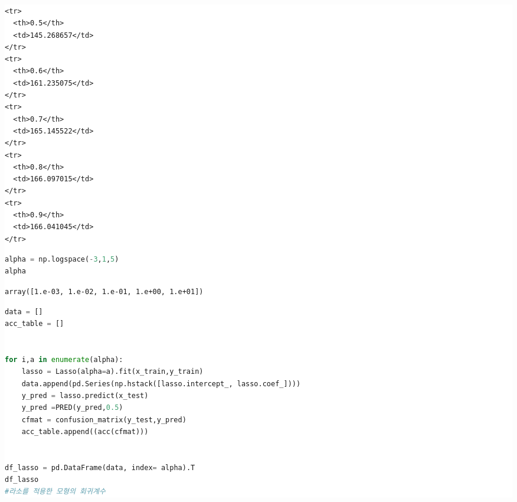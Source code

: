     <tr>
      <th>0.5</th>
      <td>145.268657</td>
    </tr>
    <tr>
      <th>0.6</th>
      <td>161.235075</td>
    </tr>
    <tr>
      <th>0.7</th>
      <td>165.145522</td>
    </tr>
    <tr>
      <th>0.8</th>
      <td>166.097015</td>
    </tr>
    <tr>
      <th>0.9</th>
      <td>166.041045</td>
    </tr>
  </tbody>
</table>
</div>




```python
alpha = np.logspace(-3,1,5)
alpha
```




    array([1.e-03, 1.e-02, 1.e-01, 1.e+00, 1.e+01])




```python
data = []
acc_table = []


for i,a in enumerate(alpha):
    lasso = Lasso(alpha=a).fit(x_train,y_train)
    data.append(pd.Series(np.hstack([lasso.intercept_, lasso.coef_])))
    y_pred = lasso.predict(x_test)
    y_pred =PRED(y_pred,0.5)
    cfmat = confusion_matrix(y_test,y_pred)
    acc_table.append((acc(cfmat)))
    
    
df_lasso = pd.DataFrame(data, index= alpha).T
df_lasso
#라소를 적용한 모형의 회귀계수
```
